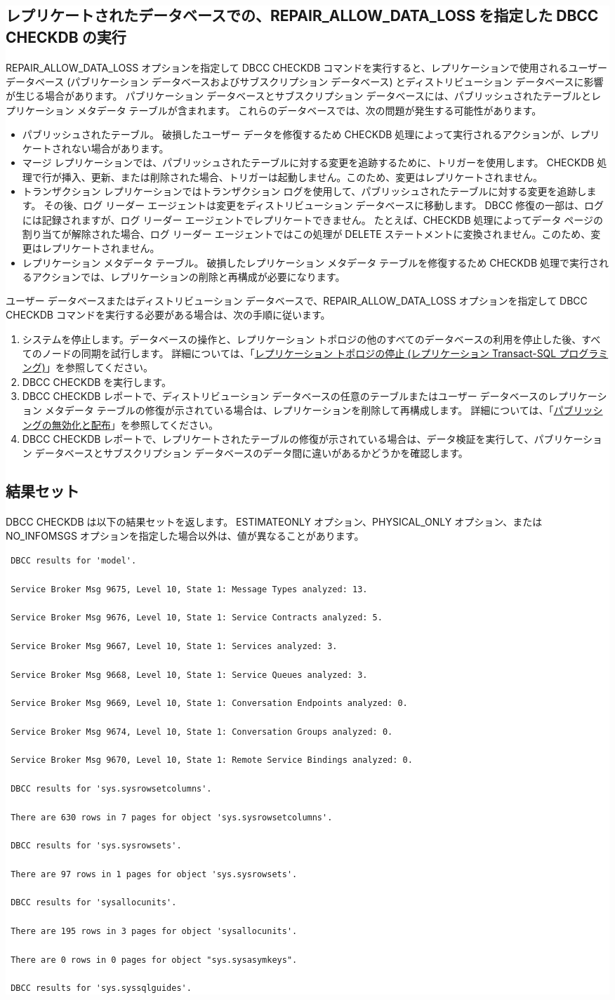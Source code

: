 ## <a name="running-dbcc-checkdb-with-repair_allow_data_loss-in-replicated-databases"></a>レプリケートされたデータベースでの、REPAIR_ALLOW_DATA_LOSS を指定した DBCC CHECKDB の実行    
REPAIR_ALLOW_DATA_LOSS オプションを指定して DBCC CHECKDB コマンドを実行すると、レプリケーションで使用されるユーザー データベース (パブリケーション データベースおよびサブスクリプション データベース) とディストリビューション データベースに影響が生じる場合があります。 パブリケーション データベースとサブスクリプション データベースには、パブリッシュされたテーブルとレプリケーション メタデータ テーブルが含まれます。 これらのデータベースでは、次の問題が発生する可能性があります。
-   パブリッシュされたテーブル。 破損したユーザー データを修復するため CHECKDB 処理によって実行されるアクションが、レプリケートされない場合があります。    
-   マージ レプリケーションでは、パブリッシュされたテーブルに対する変更を追跡するために、トリガーを使用します。 CHECKDB 処理で行が挿入、更新、または削除された場合、トリガーは起動しません。このため、変更はレプリケートされません。
-   トランザクション レプリケーションではトランザクション ログを使用して、パブリッシュされたテーブルに対する変更を追跡します。 その後、ログ リーダー エージェントは変更をディストリビューション データベースに移動します。 DBCC 修復の一部は、ログには記録されますが、ログ リーダー エージェントでレプリケートできません。 たとえば、CHECKDB 処理によってデータ ページの割り当てが解除された場合、ログ リーダー エージェントではこの処理が DELETE ステートメントに変換されません。このため、変更はレプリケートされません。
-   レプリケーション メタデータ テーブル。 破損したレプリケーション メタデータ テーブルを修復するため CHECKDB 処理で実行されるアクションでは、レプリケーションの削除と再構成が必要になります。    
    
ユーザー データベースまたはディストリビューション データベースで、REPAIR_ALLOW_DATA_LOSS オプションを指定して DBCC CHECKDB コマンドを実行する必要がある場合は、次の手順に従います。
1.  システムを停止します。データベースの操作と、レプリケーション トポロジの他のすべてのデータベースの利用を停止した後、すべてのノードの同期を試行します。 詳細については、「[レプリケーション トポロジの停止 &#40;レプリケーション Transact-SQL プログラミング&#41;](../../relational-databases/replication/administration/quiesce-a-replication-topology-replication-transact-sql-programming.md)」を参照してください。    
1.  DBCC CHECKDB を実行します。    
1.  DBCC CHECKDB レポートで、ディストリビューション データベースの任意のテーブルまたはユーザー データベースのレプリケーション メタデータ テーブルの修復が示されている場合は、レプリケーションを削除して再構成します。 詳細については、「[パブリッシングの無効化と配布](../../relational-databases/replication/disable-publishing-and-distribution.md)」を参照してください。    
1.  DBCC CHECKDB レポートで、レプリケートされたテーブルの修復が示されている場合は、データ検証を実行して、パブリケーション データベースとサブスクリプション データベースのデータ間に違いがあるかどうかを確認します。    
    
## <a name="result-sets"></a>結果セット    
DBCC CHECKDB は以下の結果セットを返します。 ESTIMATEONLY オプション、PHYSICAL_ONLY オプション、または NO_INFOMSGS オプションを指定した場合以外は、値が異なることがあります。
    
```
 DBCC results for 'model'.    
    
 Service Broker Msg 9675, Level 10, State 1: Message Types analyzed: 13.    
    
 Service Broker Msg 9676, Level 10, State 1: Service Contracts analyzed: 5.    
    
 Service Broker Msg 9667, Level 10, State 1: Services analyzed: 3.    
    
 Service Broker Msg 9668, Level 10, State 1: Service Queues analyzed: 3.    
    
 Service Broker Msg 9669, Level 10, State 1: Conversation Endpoints analyzed: 0.    
    
 Service Broker Msg 9674, Level 10, State 1: Conversation Groups analyzed: 0.    
    
 Service Broker Msg 9670, Level 10, State 1: Remote Service Bindings analyzed: 0.    
    
 DBCC results for 'sys.sysrowsetcolumns'.    
    
 There are 630 rows in 7 pages for object 'sys.sysrowsetcolumns'.    
    
 DBCC results for 'sys.sysrowsets'.    
    
 There are 97 rows in 1 pages for object 'sys.sysrowsets'.    
    
 DBCC results for 'sysallocunits'.    
    
 There are 195 rows in 3 pages for object 'sysallocunits'.    
    
 There are 0 rows in 0 pages for object "sys.sysasymkeys".    
    
 DBCC results for 'sys.syssqlguides'.    
```